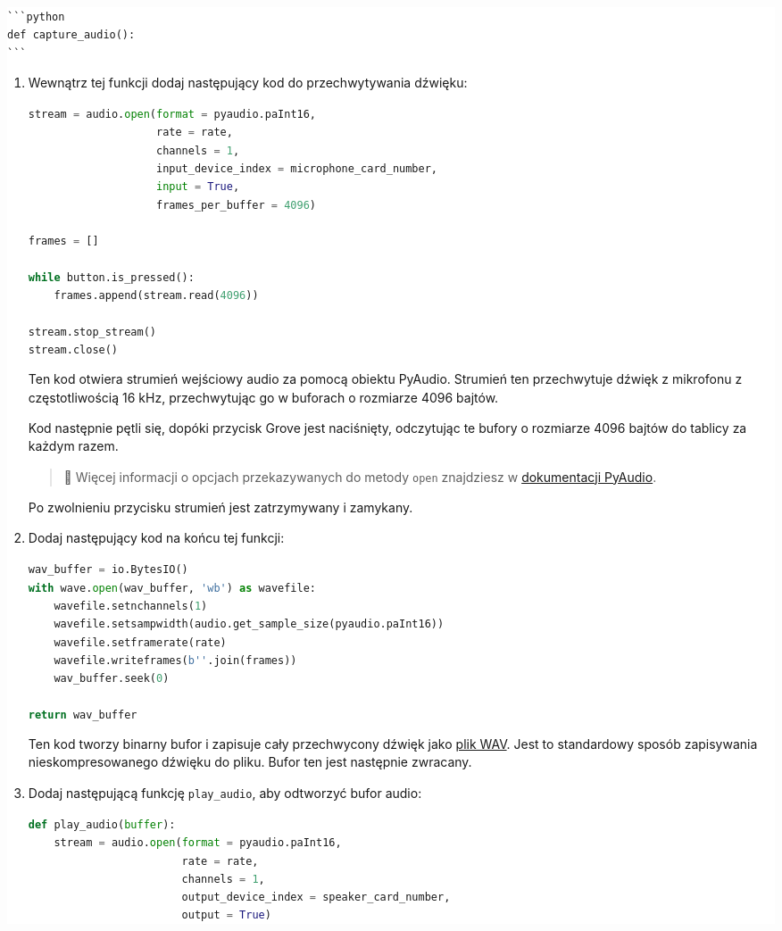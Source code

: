     ```python
    def capture_audio():
    ```

1. Wewnątrz tej funkcji dodaj następujący kod do przechwytywania dźwięku:

    ```python
    stream = audio.open(format = pyaudio.paInt16,
                        rate = rate,
                        channels = 1, 
                        input_device_index = microphone_card_number,
                        input = True,
                        frames_per_buffer = 4096)

    frames = []

    while button.is_pressed():
        frames.append(stream.read(4096))

    stream.stop_stream()
    stream.close()
    ```

    Ten kod otwiera strumień wejściowy audio za pomocą obiektu PyAudio. Strumień ten przechwytuje dźwięk z mikrofonu z częstotliwością 16 kHz, przechwytując go w buforach o rozmiarze 4096 bajtów.

    Kod następnie pętli się, dopóki przycisk Grove jest naciśnięty, odczytując te bufory o rozmiarze 4096 bajtów do tablicy za każdym razem.

    > 💁 Więcej informacji o opcjach przekazywanych do metody `open` znajdziesz w [dokumentacji PyAudio](https://people.csail.mit.edu/hubert/pyaudio/docs/).

    Po zwolnieniu przycisku strumień jest zatrzymywany i zamykany.

1. Dodaj następujący kod na końcu tej funkcji:

    ```python
    wav_buffer = io.BytesIO()
    with wave.open(wav_buffer, 'wb') as wavefile:
        wavefile.setnchannels(1)
        wavefile.setsampwidth(audio.get_sample_size(pyaudio.paInt16))
        wavefile.setframerate(rate)
        wavefile.writeframes(b''.join(frames))
        wav_buffer.seek(0)

    return wav_buffer
    ```

    Ten kod tworzy binarny bufor i zapisuje cały przechwycony dźwięk jako [plik WAV](https://wikipedia.org/wiki/WAV). Jest to standardowy sposób zapisywania nieskompresowanego dźwięku do pliku. Bufor ten jest następnie zwracany.

1. Dodaj następującą funkcję `play_audio`, aby odtworzyć bufor audio:

    ```python
    def play_audio(buffer):
        stream = audio.open(format = pyaudio.paInt16,
                            rate = rate,
                            channels = 1,
                            output_device_index = speaker_card_number,
                            output = True)
    